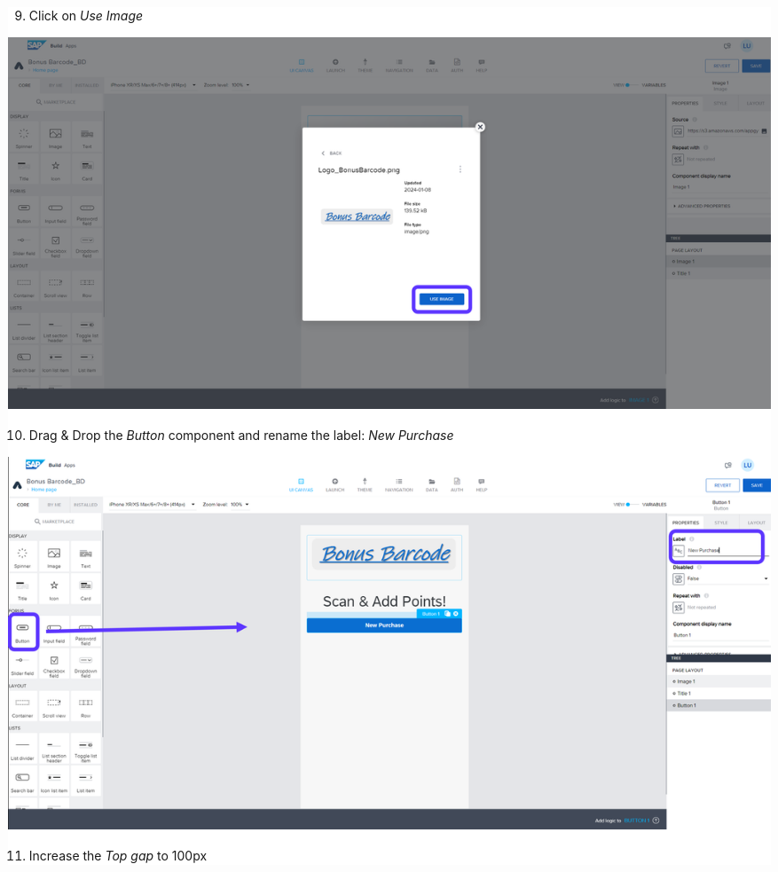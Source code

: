 9. Click on *Use Image*

![](./images/252-1_Screenshot_55.png)

10. Drag & Drop the *Button* component and rename the label: *New Purchase*

![](./images/252-1_Screenshot_56.png)

11. Increase the *Top gap* to 100px 
